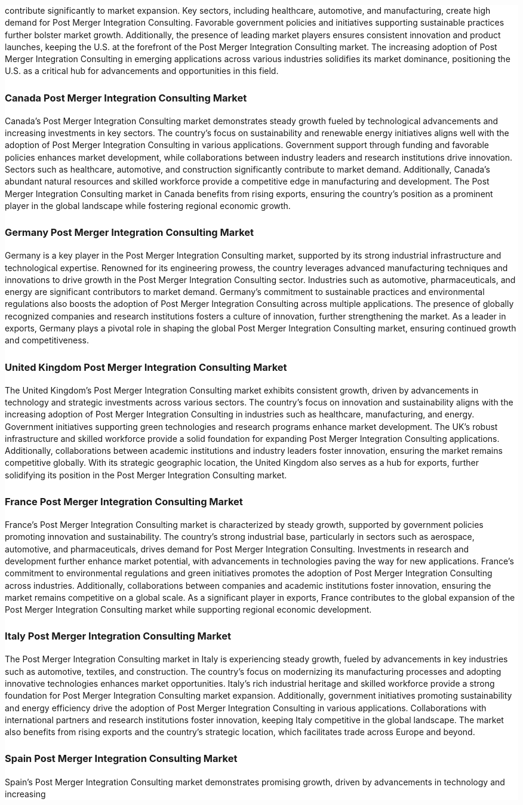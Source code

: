 contribute significantly to market expansion. Key sectors, including healthcare, automotive, and manufacturing, create high demand for Post Merger Integration Consulting. Favorable government policies and initiatives supporting sustainable practices further bolster market growth. Additionally, the presence of leading market players ensures consistent innovation and product launches, keeping the U.S. at the forefront of the Post Merger Integration Consulting market. The increasing adoption of Post Merger Integration Consulting in emerging applications across various industries solidifies its market dominance, positioning the U.S. as a critical hub for advancements and opportunities in this field.</p><h3>Canada Post Merger Integration Consulting Market</h3><p>Canada&rsquo;s Post Merger Integration Consulting market demonstrates steady growth fueled by technological advancements and increasing investments in key sectors. The country&rsquo;s focus on sustainability and renewable energy initiatives aligns well with the adoption of Post Merger Integration Consulting in various applications. Government support through funding and favorable policies enhances market development, while collaborations between industry leaders and research institutions drive innovation. Sectors such as healthcare, automotive, and construction significantly contribute to market demand. Additionally, Canada&rsquo;s abundant natural resources and skilled workforce provide a competitive edge in manufacturing and development. The Post Merger Integration Consulting market in Canada benefits from rising exports, ensuring the country&rsquo;s position as a prominent player in the global landscape while fostering regional economic growth.</p><h3>Germany Post Merger Integration Consulting Market</h3><p>Germany is a key player in the Post Merger Integration Consulting market, supported by its strong industrial infrastructure and technological expertise. Renowned for its engineering prowess, the country leverages advanced manufacturing techniques and innovations to drive growth in the Post Merger Integration Consulting sector. Industries such as automotive, pharmaceuticals, and energy are significant contributors to market demand. Germany&rsquo;s commitment to sustainable practices and environmental regulations also boosts the adoption of Post Merger Integration Consulting across multiple applications. The presence of globally recognized companies and research institutions fosters a culture of innovation, further strengthening the market. As a leader in exports, Germany plays a pivotal role in shaping the global Post Merger Integration Consulting market, ensuring continued growth and competitiveness.</p><h3>United Kingdom Post Merger Integration Consulting Market</h3><p>The United Kingdom&rsquo;s Post Merger Integration Consulting market exhibits consistent growth, driven by advancements in technology and strategic investments across various sectors. The country&rsquo;s focus on innovation and sustainability aligns with the increasing adoption of Post Merger Integration Consulting in industries such as healthcare, manufacturing, and energy. Government initiatives supporting green technologies and research programs enhance market development. The UK&rsquo;s robust infrastructure and skilled workforce provide a solid foundation for expanding Post Merger Integration Consulting applications. Additionally, collaborations between academic institutions and industry leaders foster innovation, ensuring the market remains competitive globally. With its strategic geographic location, the United Kingdom also serves as a hub for exports, further solidifying its position in the Post Merger Integration Consulting market.</p><h3>France Post Merger Integration Consulting Market</h3><p>France&rsquo;s Post Merger Integration Consulting market is characterized by steady growth, supported by government policies promoting innovation and sustainability. The country&rsquo;s strong industrial base, particularly in sectors such as aerospace, automotive, and pharmaceuticals, drives demand for Post Merger Integration Consulting. Investments in research and development further enhance market potential, with advancements in technologies paving the way for new applications. France&rsquo;s commitment to environmental regulations and green initiatives promotes the adoption of Post Merger Integration Consulting across industries. Additionally, collaborations between companies and academic institutions foster innovation, ensuring the market remains competitive on a global scale. As a significant player in exports, France contributes to the global expansion of the Post Merger Integration Consulting market while supporting regional economic development.</p><h3>Italy Post Merger Integration Consulting Market</h3><p>The Post Merger Integration Consulting market in Italy is experiencing steady growth, fueled by advancements in key industries such as automotive, textiles, and construction. The country&rsquo;s focus on modernizing its manufacturing processes and adopting innovative technologies enhances market opportunities. Italy&rsquo;s rich industrial heritage and skilled workforce provide a strong foundation for Post Merger Integration Consulting market expansion. Additionally, government initiatives promoting sustainability and energy efficiency drive the adoption of Post Merger Integration Consulting in various applications. Collaborations with international partners and research institutions foster innovation, keeping Italy competitive in the global landscape. The market also benefits from rising exports and the country&rsquo;s strategic location, which facilitates trade across Europe and beyond.</p><h3>Spain Post Merger Integration Consulting Market</h3><p>Spain&rsquo;s Post Merger Integration Consulting market demonstrates promising growth, driven by advancements in technology and increasing